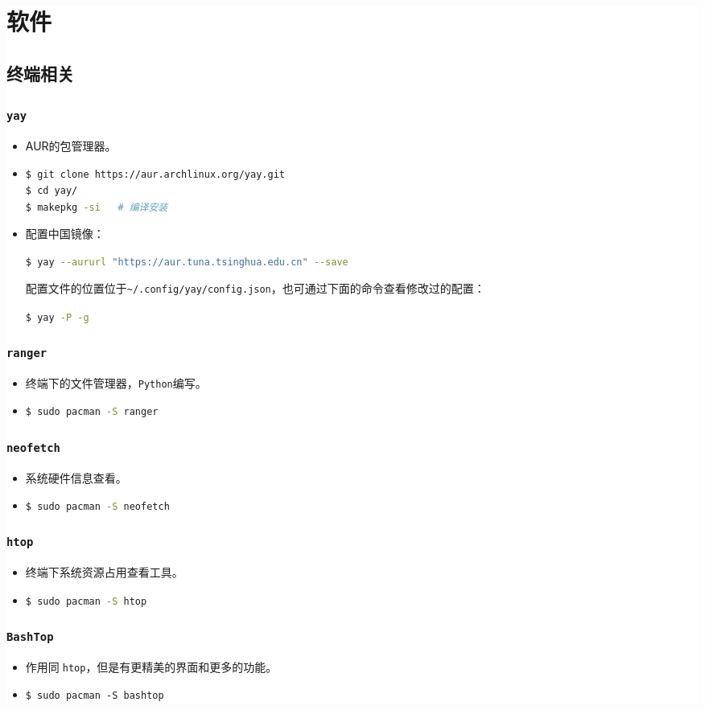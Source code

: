 # 软件

## 终端相关

### `yay`

- AUR的包管理器。

- ```bash
  $ git clone https://aur.archlinux.org/yay.git
  $ cd yay/
  $ makepkg -si   # 编译安装
  ```

- 配置中国镜像：

  ```bash
  $ yay --aururl "https://aur.tuna.tsinghua.edu.cn" --save
  ```

  配置文件的位置位于`~/.config/yay/config.json`，也可通过下面的命令查看修改过的配置：

  ```bash
  $ yay -P -g
  ```

### `ranger`

- 终端下的文件管理器，`Python`编写。

- ```bash
  $ sudo pacman -S ranger
  ```


### `neofetch`

- 系统硬件信息查看。

- ```bash
  $ sudo pacman -S neofetch
  ```

### `htop`

- 终端下系统资源占用查看工具。

- ```bash
  $ sudo pacman -S htop
  ```

### `BashTop`

- 作用同 `htop`，但是有更精美的界面和更多的功能。

- ```
  $ sudo pacman -S bashtop
  ```
